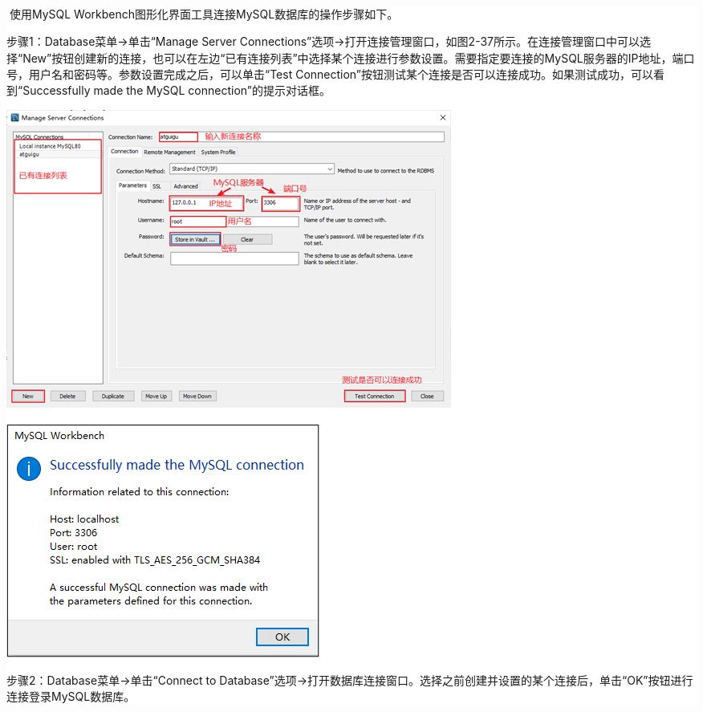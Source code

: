 ​    使用MySQL Workbench图形化界面工具连接MySQL数据库的操作步骤如下。

步骤1：Database菜单→单击“Manage Server Connections”选项→打开连接管理窗口，如图2-37所示。在连接管理窗口中可以选择“New”按钮创建新的连接，也可以在左边“已有连接列表”中选择某个连接进行参数设置。需要指定要连接的MySQL服务器的IP地址，端口号，用户名和密码等。参数设置完成之后，可以单击“Test Connection”按钮测试某个连接是否可以连接成功。如果测试成功，可以看到“Successfully made the MySQL connection”的提示对话框。

![image-20211127170215686](MySQL8.0_安装和使用文档.assets/image-20211127170215686.png)

![image-20211127170227692](MySQL8.0_安装和使用文档.assets/image-20211127170227692.png)

步骤2：Database菜单→单击“Connect to Database”选项→打开数据库连接窗口。选择之前创建并设置的某个连接后，单击“OK”按钮进行连接登录MySQL数据库。
